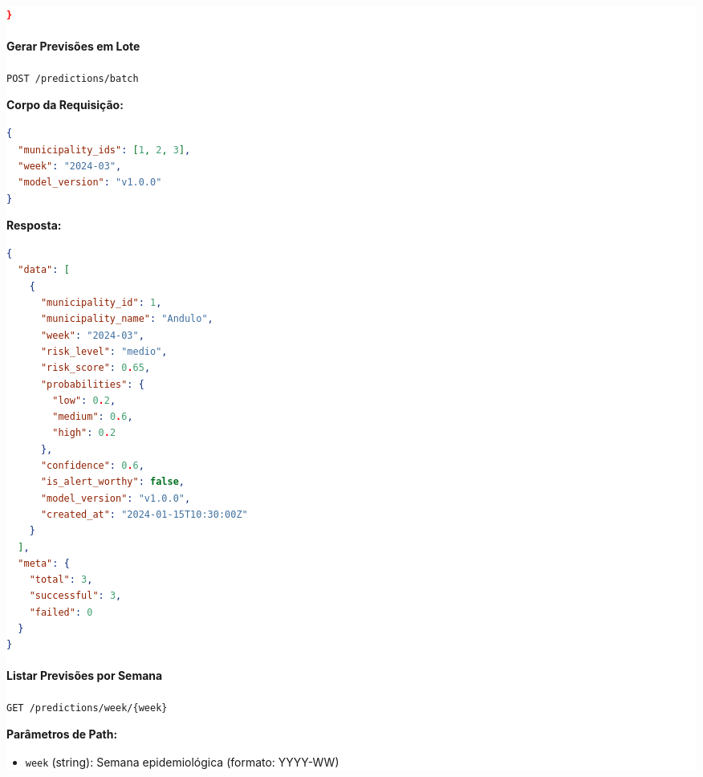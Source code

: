 ```json
}
```

#### Gerar Previsões em Lote
```http
POST /predictions/batch
```

**Corpo da Requisição:**
```json
{
  "municipality_ids": [1, 2, 3],
  "week": "2024-03",
  "model_version": "v1.0.0"
}
```

**Resposta:**
```json
{
  "data": [
    {
      "municipality_id": 1,
      "municipality_name": "Andulo",
      "week": "2024-03",
      "risk_level": "medio",
      "risk_score": 0.65,
      "probabilities": {
        "low": 0.2,
        "medium": 0.6,
        "high": 0.2
      },
      "confidence": 0.6,
      "is_alert_worthy": false,
      "model_version": "v1.0.0",
      "created_at": "2024-01-15T10:30:00Z"
    }
  ],
  "meta": {
    "total": 3,
    "successful": 3,
    "failed": 0
  }
}
```

#### Listar Previsões por Semana
```http
GET /predictions/week/{week}
```

**Parâmetros de Path:**
- `week` (string): Semana epidemiológica (formato: YYYY-WW)
